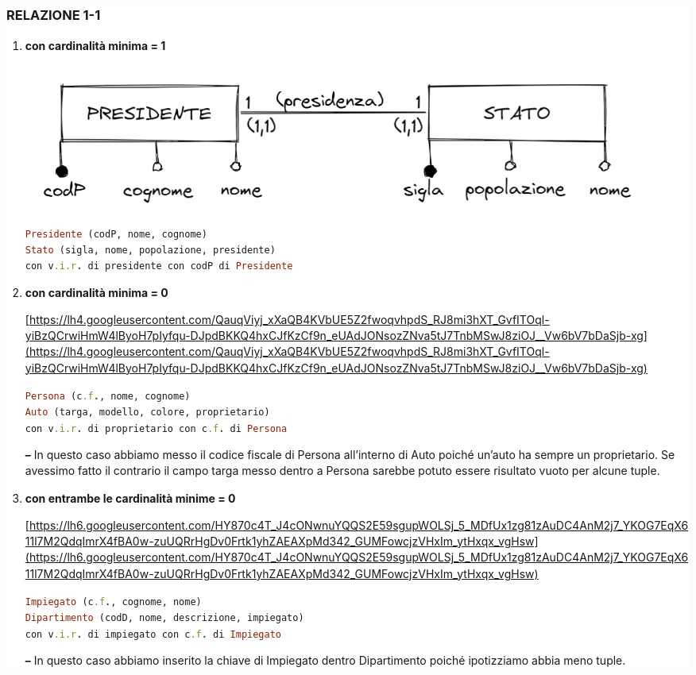 ### **RELAZIONE 1-1**

1. **con cardinalità minima = 1**
    
    ![Untitled](../Esame%20di%20Stato%20-%20Terza%20prova%20-%205Ai%20IIS%20Silva%20Ricci%20b95bc3258db24c59bbc78eba1beb1a1c/Untitled%202.png)
    
    ```ruby
    Presidente (codP, nome, cognome)
    Stato (sigla, nome, popolazione, presidente)
    con v.i.r. di presidente con codP di Presidente
    ```
    
2. **con cardinalità minima = 0**
    
    [https://lh4.googleusercontent.com/QauqViyj_xXaQB4KVbUE5Z2fwoqvhpdS_RJ8mi3hXT_GvfITOql-yiBzQCrwiHmW4lByoH7pIyfqu-DJpdBKKQ4hxCJfKzCf9n_eUAdJONsozZNva5tJ7TnbMSwJ8ziOJ__Vw6bV7bDaSjb-xg](https://lh4.googleusercontent.com/QauqViyj_xXaQB4KVbUE5Z2fwoqvhpdS_RJ8mi3hXT_GvfITOql-yiBzQCrwiHmW4lByoH7pIyfqu-DJpdBKKQ4hxCJfKzCf9n_eUAdJONsozZNva5tJ7TnbMSwJ8ziOJ__Vw6bV7bDaSjb-xg)
    
    ```ruby
    Persona (c.f., nome, cognome)
    Auto (targa, modello, colore, proprietario)
    con v.i.r. di proprietario con c.f. di Persona
    ```
    
    **–** In questo caso abbiamo messo il codice fiscale di Persona all’interno di Auto poiché un’auto ha sempre un proprietario. Se avessimo fatto il contrario il campo targa messo dentro a Persona sarebbe potuto essere risultato vuoto per alcune tuple.
    
3. **con entrambe le cardinalità minime = 0**
    
    [https://lh6.googleusercontent.com/HY870c4T_J4cONwnuYQQS2E59sgupWOLSj_5_MDfUx1zg81zAuDC4AnM2j7_YKOG7EqX611l7M2QdqImrX4fBA0w-zuUQRrHgDv0Frtk1yhZAEAXpMd342_GUMFowcjzVHxIm_ytHxqx_vgHsw](https://lh6.googleusercontent.com/HY870c4T_J4cONwnuYQQS2E59sgupWOLSj_5_MDfUx1zg81zAuDC4AnM2j7_YKOG7EqX611l7M2QdqImrX4fBA0w-zuUQRrHgDv0Frtk1yhZAEAXpMd342_GUMFowcjzVHxIm_ytHxqx_vgHsw)
    
    ```ruby
    Impiegato (c.f., cognome, nome)
    Dipartimento (codD, nome, descrizione, impiegato)
    con v.i.r. di impiegato con c.f. di Impiegato
    ```
    
    **–** In questo caso abbiamo inserito la chiave di Impiegato dentro Dipartimento poiché ipotizziamo abbia meno tuple.
    
